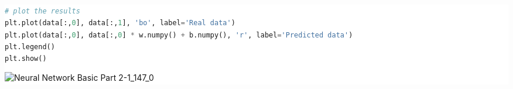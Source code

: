 

```python
# plot the results
plt.plot(data[:,0], data[:,1], 'bo', label='Real data')
plt.plot(data[:,0], data[:,0] * w.numpy() + b.numpy(), 'r', label='Predicted data')
plt.legend()
plt.show()
```


![Neural Network Basic Part 2-1_147_0](https://user-images.githubusercontent.com/41605276/60397585-79ee5c80-9b89-11e9-9097-1b62d8cf0c0c.png)

